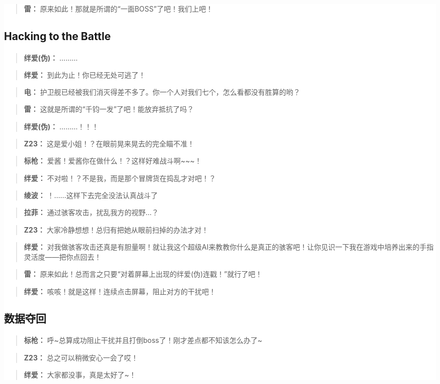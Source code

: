 > **雷：**
> 原来如此！那就是所谓的“一面BOSS”了吧！我们上吧！

## Hacking to the Battle

> **绊爱(伪)：**
> ………

> **绊爱：**
> 到此为止！你已经无处可逃了！

> **电：**
> 护卫舰已经被我们消灭得差不多了。你一个人对我们七个，怎么看都没有胜算的哟？

> **雷：**
> 这就是所谓的“千钧一发”了吧！能放弃抵抗了吗？

> **绊爱(伪)：**
> ………！！！

> **Z23：**
> 这是爱小姐！？在眼前晃来晃去的完全瞄不准！

> **标枪：**
> 爱酱！爱酱你在做什么！？这样好难战斗啊<nowiki>~~~</nowiki>！

> **绊爱：**
> 不对啦！？不是我，而是那个冒牌货在捣乱才对吧！？

> **绫波：**
> ！……这样下去完全没法认真战斗了

> **拉菲：**
> 通过骇客攻击，扰乱我方的视野…？

> **Z23：**
> 大家冷静想想！总归有把她从眼前扫掉的办法才对！

> **绊爱：**
> 对我做骇客攻击还真是有胆量啊！就让我这个超级AI来教教你什么是真正的骇客吧！让你见识一下我在游戏中培养出来的手指灵活度——把你点回去！

> **雷：**
> 原来如此！总而言之只要“对着屏幕上出现的绊爱(伪)连戳！”就行了吧！

> **绊爱：**
> 咳咳！就是这样！连续点击屏幕，阻止对方的干扰吧！

## 数据夺回

> **标枪：**
> 呼~总算成功阻止干扰并且打倒boss了！刚才差点都不知该怎么办了~

> **Z23：**
> 总之可以稍微安心一会了哎！

> **绊爱：**
> 大家都没事，真是太好了~！
